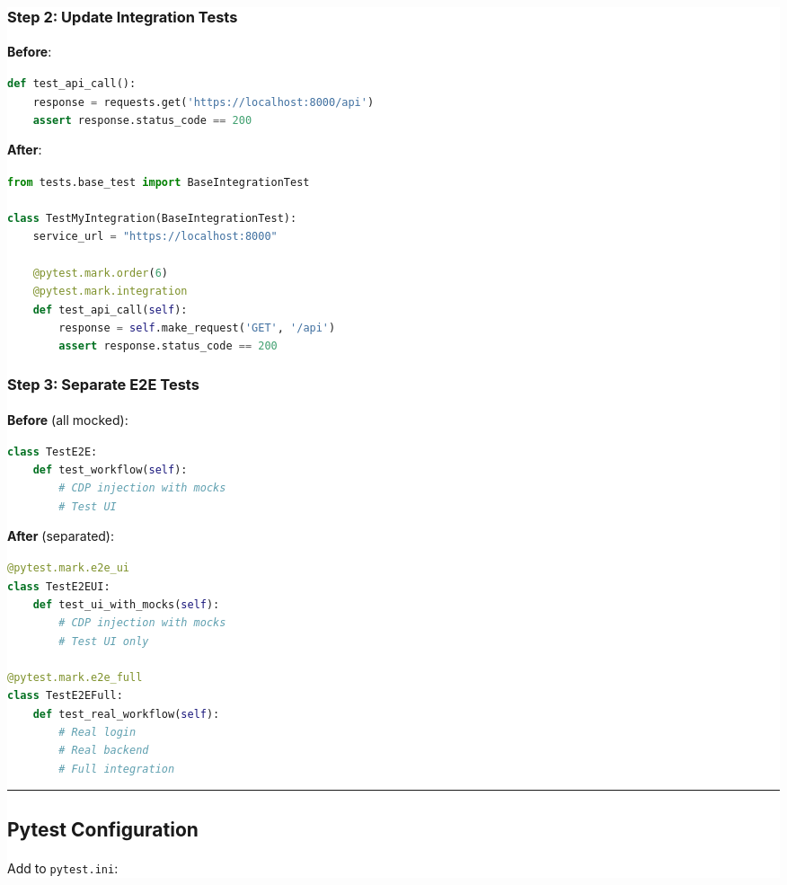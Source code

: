### Step 2: Update Integration Tests

**Before**:
```python
def test_api_call():
    response = requests.get('https://localhost:8000/api')
    assert response.status_code == 200
```

**After**:
```python
from tests.base_test import BaseIntegrationTest

class TestMyIntegration(BaseIntegrationTest):
    service_url = "https://localhost:8000"

    @pytest.mark.order(6)
    @pytest.mark.integration
    def test_api_call(self):
        response = self.make_request('GET', '/api')
        assert response.status_code == 200
```

### Step 3: Separate E2E Tests

**Before** (all mocked):
```python
class TestE2E:
    def test_workflow(self):
        # CDP injection with mocks
        # Test UI
```

**After** (separated):
```python
@pytest.mark.e2e_ui
class TestE2EUI:
    def test_ui_with_mocks(self):
        # CDP injection with mocks
        # Test UI only

@pytest.mark.e2e_full
class TestE2EFull:
    def test_real_workflow(self):
        # Real login
        # Real backend
        # Full integration
```

---

## Pytest Configuration

Add to `pytest.ini`:
